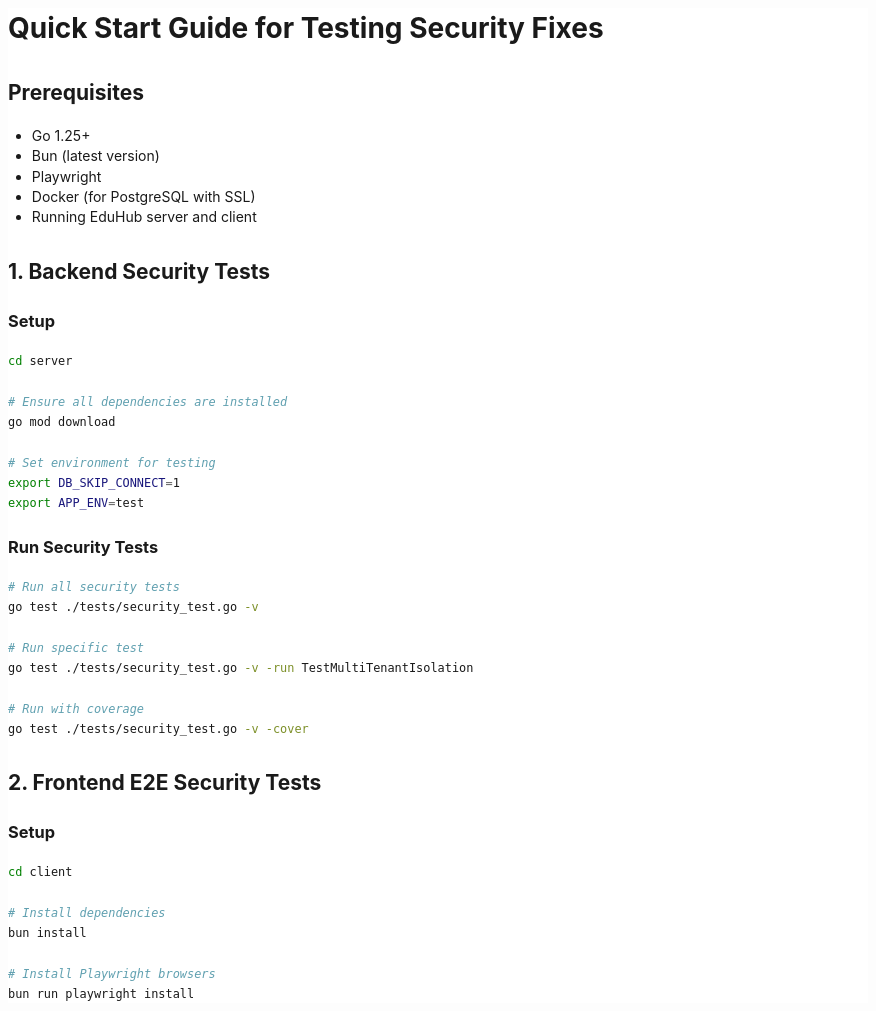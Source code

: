# Quick Start Guide for Testing Security Fixes

## Prerequisites

- Go 1.25+
- Bun (latest version)
- Playwright
- Docker (for PostgreSQL with SSL)
- Running EduHub server and client

## 1. Backend Security Tests

### Setup
```bash
cd server

# Ensure all dependencies are installed
go mod download

# Set environment for testing
export DB_SKIP_CONNECT=1
export APP_ENV=test
```

### Run Security Tests
```bash
# Run all security tests
go test ./tests/security_test.go -v

# Run specific test
go test ./tests/security_test.go -v -run TestMultiTenantIsolation

# Run with coverage
go test ./tests/security_test.go -v -cover
```

## 2. Frontend E2E Security Tests

### Setup
```bash
cd client

# Install dependencies
bun install

# Install Playwright browsers
bun run playwright install
```
